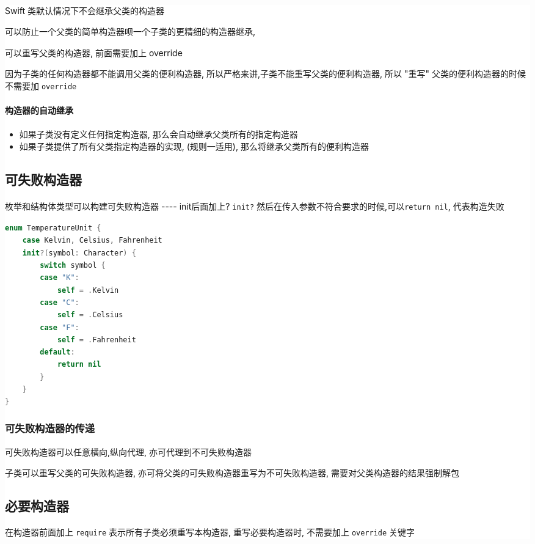 Swift 类默认情况下不会继承父类的构造器   

可以防止一个父类的简单构造器呗一个子类的更精细的构造器继承,

可以重写父类的构造器, 前面需要加上  override   

因为子类的任何构造器都不能调用父类的便利构造器, 所以严格来讲,子类不能重写父类的便利构造器, 所以 "重写" 父类的便利构造器的时候 不需要加 ``override``  

#### 构造器的自动继承

* 如果子类没有定义任何指定构造器, 那么会自动继承父类所有的指定构造器
* 如果子类提供了所有父类指定构造器的实现, (规则一适用), 那么将继承父类所有的便利构造器

## 可失败构造器

枚举和结构体类型可以构建可失败构造器 ---- init后面加上?  ``init?``
然后在传入参数不符合要求的时候,可以``return nil``, 代表构造失败

```swift
enum TemperatureUnit {
    case Kelvin, Celsius, Fahrenheit
    init?(symbol: Character) {
        switch symbol {
        case "K":
            self = .Kelvin
        case "C":
            self = .Celsius
        case "F":
            self = .Fahrenheit
        default:
            return nil
        }
    }
}
```

### 可失败构造器的传递

可失败构造器可以任意横向,纵向代理, 亦可代理到不可失败构造器   

子类可以重写父类的可失败构造器, 亦可将父类的可失败构造器重写为不可失败构造器, 需要对父类构造器的结果强制解包  

## 必要构造器

在构造器前面加上 ``require`` 表示所有子类必须重写本构造器, 重写必要构造器时, 不需要加上 ``override`` 关键字




